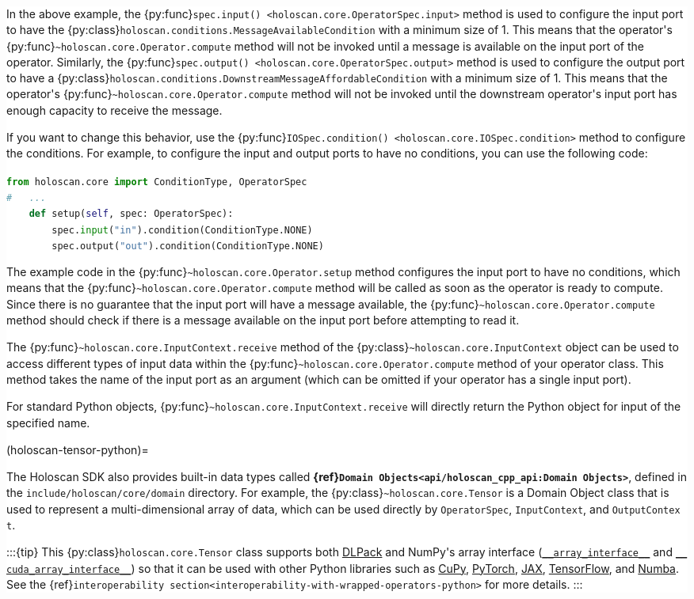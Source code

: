 In the above example, the {py:func}`spec.input() <holoscan.core.OperatorSpec.input>` method is used to configure the input port to have the {py:class}`holoscan.conditions.MessageAvailableCondition` with a minimum size of 1. This means that the operator's {py:func}`~holoscan.core.Operator.compute` method will not be invoked until a message is available on the input port of the operator. Similarly, the {py:func}`spec.output() <holoscan.core.OperatorSpec.output>` method is used to configure the output port to have a {py:class}`holoscan.conditions.DownstreamMessageAffordableCondition` with a minimum size of 1. This means that the operator's {py:func}`~holoscan.core.Operator.compute` method will not be invoked until the downstream operator's input port has enough capacity to receive the message.

If you want to change this behavior, use the {py:func}`IOSpec.condition() <holoscan.core.IOSpec.condition>` method to configure the conditions. For example, to configure the input and output ports to have no conditions, you can use the following code:

```python
from holoscan.core import ConditionType, OperatorSpec
#   ...
    def setup(self, spec: OperatorSpec):
        spec.input("in").condition(ConditionType.NONE)
        spec.output("out").condition(ConditionType.NONE)
```

The example code in the {py:func}`~holoscan.core.Operator.setup` method configures the input port to have no conditions, which means that the {py:func}`~holoscan.core.Operator.compute` method will be called as soon as the operator is ready to compute. Since there is no guarantee that the input port will have a message available, the {py:func}`~holoscan.core.Operator.compute` method should check if there is a message available on the input port before attempting to read it.

The {py:func}`~holoscan.core.InputContext.receive` method of the {py:class}`~holoscan.core.InputContext` object can be used to access different types of input data within the {py:func}`~holoscan.core.Operator.compute` method of your operator class. This method takes the name of the input port as an argument (which can be omitted if your operator has a single input port).

For standard Python objects, {py:func}`~holoscan.core.InputContext.receive` will directly return the Python object for input of the specified name.

(holoscan-tensor-python)=

The Holoscan SDK also provides built-in data types called **{ref}`Domain Objects<api/holoscan_cpp_api:Domain Objects>`**, defined in the `include/holoscan/core/domain` directory. For example, the {py:class}`~holoscan.core.Tensor` is a Domain Object class that is used to represent a multi-dimensional array of data, which can be used directly by `OperatorSpec`, `InputContext`, and `OutputContext`.

:::{tip}
This {py:class}`holoscan.core.Tensor` class supports both [DLPack](https://dmlc.github.io/dlpack/latest/) and NumPy's array interface ([`__array_interface__`](https://numpy.org/doc/stable/reference/arrays.interface.html) and [`__cuda_array_interface__`](https://numba.readthedocs.io/en/stable/cuda/cuda_array_interface.html)) so that it can be used with other Python libraries such as [CuPy](https://docs.cupy.dev/en/stable/user_guide/interoperability.html), [PyTorch](https://github.com/pytorch/pytorch/issues/15601), [JAX](https://github.com/google/jax/issues/1100#issuecomment-580773098), [TensorFlow](https://github.com/tensorflow/community/pull/180), and [Numba](https://numba.readthedocs.io/en/stable/cuda/cuda_array_interface.html). See the {ref}`interoperability section<interoperability-with-wrapped-operators-python>` for more details.
:::
